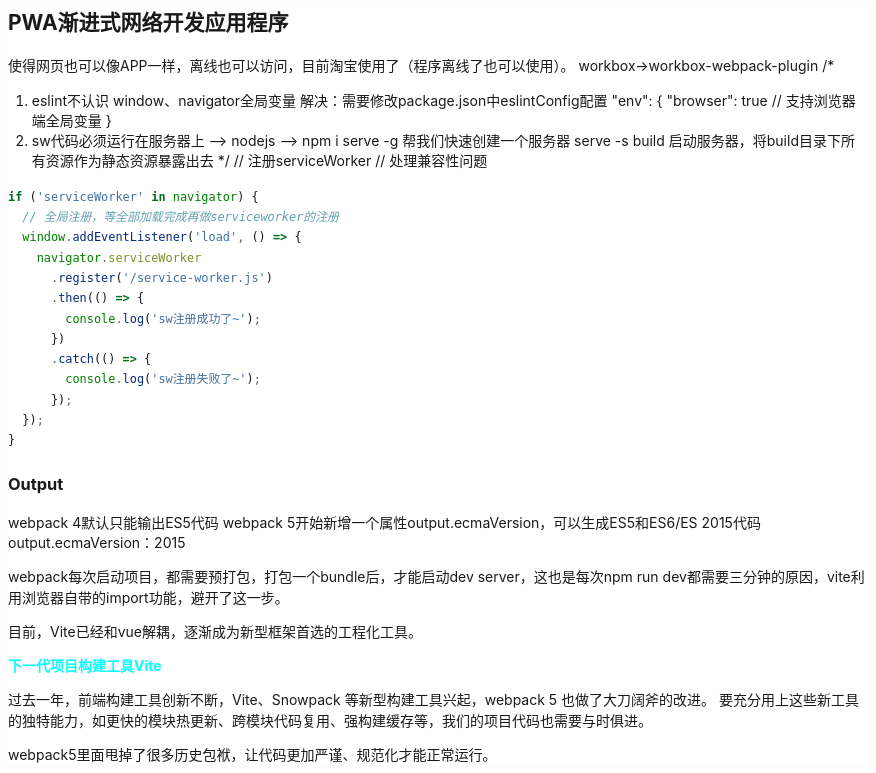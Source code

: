 
## PWA渐进式网络开发应用程序
使得网页也可以像APP一样，离线也可以访问，目前淘宝使用了（程序离线了也可以使用）。
workbox->workbox-webpack-plugin
/*
  1. eslint不认识 window、navigator全局变量
    解决：需要修改package.json中eslintConfig配置
      "env": {
        "browser": true // 支持浏览器端全局变量
      }
   2. sw代码必须运行在服务器上
      --> nodejs
      -->
        npm i serve -g  帮我们快速创建一个服务器
        serve -s build 启动服务器，将build目录下所有资源作为静态资源暴露出去
*/
// 注册serviceWorker
// 处理兼容性问题
```javaScript
if ('serviceWorker' in navigator) {
  // 全局注册，等全部加载完成再做serviceworker的注册
  window.addEventListener('load', () => {
    navigator.serviceWorker
      .register('/service-worker.js')
      .then(() => {
        console.log('sw注册成功了~');
      })
      .catch(() => {
        console.log('sw注册失败了~');
      });
  });
}
``` 

### Output
webpack 4默认只能输出ES5代码
webpack 5开始新增一个属性output.ecmaVersion，可以生成ES5和ES6/ES 2015代码
output.ecmaVersion：2015

webpack每次启动项目，都需要预打包，打包一个bundle后，才能启动dev server，这也是每次npm run dev都需要三分钟的原因，vite利用浏览器自带的import功能，避开了这一步。

目前，Vite已经和vue解耦，逐渐成为新型框架首选的工程化工具。

<font color=#00ffff>**下一代项目构建工具Vite**</font>

过去一年，前端构建工具创新不断，Vite、Snowpack 等新型构建工具兴起，webpack 5 也做了大刀阔斧的改进。
要充分用上这些新工具的独特能力，如更快的模块热更新、跨模块代码复用、强构建缓存等，我们的项目代码也需要与时俱进。

webpack5里面甩掉了很多历史包袱，让代码更加严谨、规范化才能正常运行。